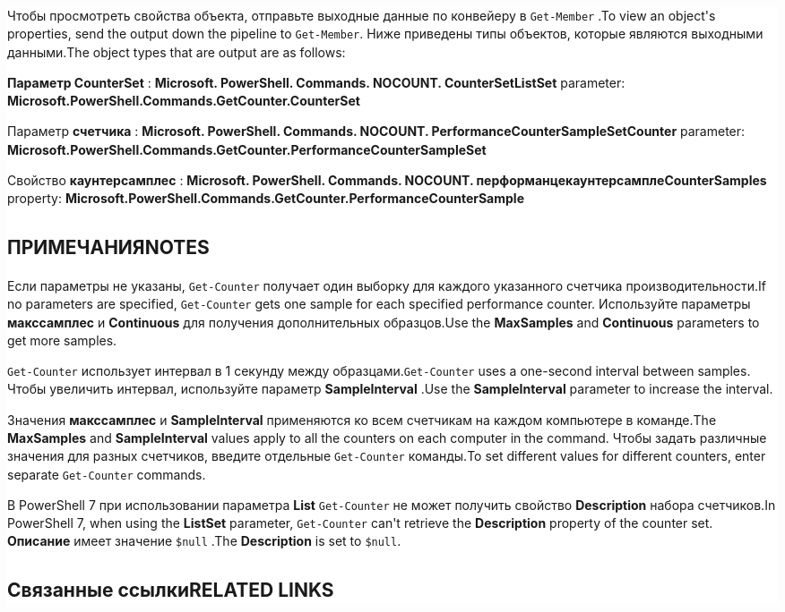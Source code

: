 <span data-ttu-id="6030f-270">Чтобы просмотреть свойства объекта, отправьте выходные данные по конвейеру в `Get-Member` .</span><span class="sxs-lookup"><span data-stu-id="6030f-270">To view an object's properties, send the output down the pipeline to `Get-Member`.</span></span> <span data-ttu-id="6030f-271">Ниже приведены типы объектов, которые являются выходными данными.</span><span class="sxs-lookup"><span data-stu-id="6030f-271">The object types that are output are as follows:</span></span>

<span data-ttu-id="6030f-272">**Параметр CounterSet** : **Microsoft. PowerShell. Commands. NOCOUNT. CounterSet**</span><span class="sxs-lookup"><span data-stu-id="6030f-272">**ListSet** parameter: **Microsoft.PowerShell.Commands.GetCounter.CounterSet**</span></span>

<span data-ttu-id="6030f-273">Параметр **счетчика** : **Microsoft. PowerShell. Commands. NOCOUNT. PerformanceCounterSampleSet**</span><span class="sxs-lookup"><span data-stu-id="6030f-273">**Counter** parameter: **Microsoft.PowerShell.Commands.GetCounter.PerformanceCounterSampleSet**</span></span>

<span data-ttu-id="6030f-274">Свойство **каунтерсамплес** : **Microsoft. PowerShell. Commands. NOCOUNT. перформанцекаунтерсампле**</span><span class="sxs-lookup"><span data-stu-id="6030f-274">**CounterSamples** property: **Microsoft.PowerShell.Commands.GetCounter.PerformanceCounterSample**</span></span>

## <span data-ttu-id="6030f-275">ПРИМЕЧАНИЯ</span><span class="sxs-lookup"><span data-stu-id="6030f-275">NOTES</span></span>

<span data-ttu-id="6030f-276">Если параметры не указаны, `Get-Counter` получает один выборку для каждого указанного счетчика производительности.</span><span class="sxs-lookup"><span data-stu-id="6030f-276">If no parameters are specified, `Get-Counter` gets one sample for each specified performance counter.</span></span> <span data-ttu-id="6030f-277">Используйте параметры **макссамплес** и **Continuous** для получения дополнительных образцов.</span><span class="sxs-lookup"><span data-stu-id="6030f-277">Use the **MaxSamples** and **Continuous** parameters to get more samples.</span></span>

<span data-ttu-id="6030f-278">`Get-Counter` использует интервал в 1 секунду между образцами.</span><span class="sxs-lookup"><span data-stu-id="6030f-278">`Get-Counter` uses a one-second interval between samples.</span></span> <span data-ttu-id="6030f-279">Чтобы увеличить интервал, используйте параметр **SampleInterval** .</span><span class="sxs-lookup"><span data-stu-id="6030f-279">Use the **SampleInterval** parameter to increase the interval.</span></span>

<span data-ttu-id="6030f-280">Значения **макссамплес** и **SampleInterval** применяются ко всем счетчикам на каждом компьютере в команде.</span><span class="sxs-lookup"><span data-stu-id="6030f-280">The **MaxSamples** and **SampleInterval** values apply to all the counters on each computer in the command.</span></span> <span data-ttu-id="6030f-281">Чтобы задать различные значения для разных счетчиков, введите отдельные `Get-Counter` команды.</span><span class="sxs-lookup"><span data-stu-id="6030f-281">To set different values for different counters, enter separate `Get-Counter` commands.</span></span>

<span data-ttu-id="6030f-282">В PowerShell 7 при использовании параметра **List** `Get-Counter` не может получить свойство **Description** набора счетчиков.</span><span class="sxs-lookup"><span data-stu-id="6030f-282">In PowerShell 7, when using the **ListSet** parameter, `Get-Counter` can't retrieve the **Description** property of the counter set.</span></span> <span data-ttu-id="6030f-283">**Описание** имеет значение `$null` .</span><span class="sxs-lookup"><span data-stu-id="6030f-283">The **Description** is set to `$null`.</span></span>

## <span data-ttu-id="6030f-284">Связанные ссылки</span><span class="sxs-lookup"><span data-stu-id="6030f-284">RELATED LINKS</span></span>
